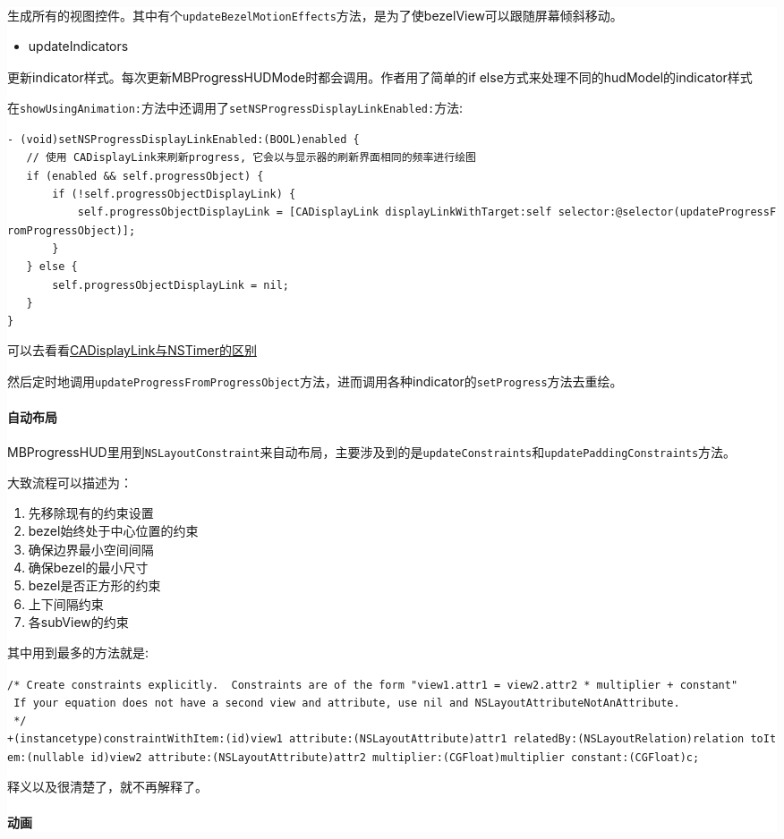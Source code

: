  生成所有的视图控件。其中有个`updateBezelMotionEffects`方法，是为了使bezelView可以跟随屏幕倾斜移动。

* updateIndicators

更新indicator样式。每次更新MBProgressHUDMode时都会调用。作者用了简单的if else方式来处理不同的hudModel的indicator样式


在`showUsingAnimation:`方法中还调用了`setNSProgressDisplayLinkEnabled:`方法:

 ``` objective_c
 - (void)setNSProgressDisplayLinkEnabled:(BOOL)enabled {
    // 使用 CADisplayLink来刷新progress, 它会以与显示器的刷新界面相同的频率进行绘图
    if (enabled && self.progressObject) {
        if (!self.progressObjectDisplayLink) {
            self.progressObjectDisplayLink = [CADisplayLink displayLinkWithTarget:self selector:@selector(updateProgressFromProgressObject)];
        }
    } else {
        self.progressObjectDisplayLink = nil;
    }
}
 ```

可以去看看[CADisplayLink与NSTimer的区别](http://www.jianshu.com/p/cf6f87f7b59f)

然后定时地调用`updateProgressFromProgressObject`方法，进而调用各种indicator的`setProgress`方法去重绘。

#### 自动布局

MBProgressHUD里用到`NSLayoutConstraint`来自动布局，主要涉及到的是`updateConstraints`和`updatePaddingConstraints`方法。

大致流程可以描述为：

1. 先移除现有的约束设置
2. bezel始终处于中心位置的约束
3. 确保边界最小空间间隔
4. 确保bezel的最小尺寸
5. bezel是否正方形的约束
6. 上下间隔约束
7. 各subView的约束

其中用到最多的方法就是:

``` objective_c
/* Create constraints explicitly.  Constraints are of the form "view1.attr1 = view2.attr2 * multiplier + constant" 
 If your equation does not have a second view and attribute, use nil and NSLayoutAttributeNotAnAttribute.
 */
+(instancetype)constraintWithItem:(id)view1 attribute:(NSLayoutAttribute)attr1 relatedBy:(NSLayoutRelation)relation toItem:(nullable id)view2 attribute:(NSLayoutAttribute)attr2 multiplier:(CGFloat)multiplier constant:(CGFloat)c;

```

释义以及很清楚了，就不再解释了。


#### 动画

